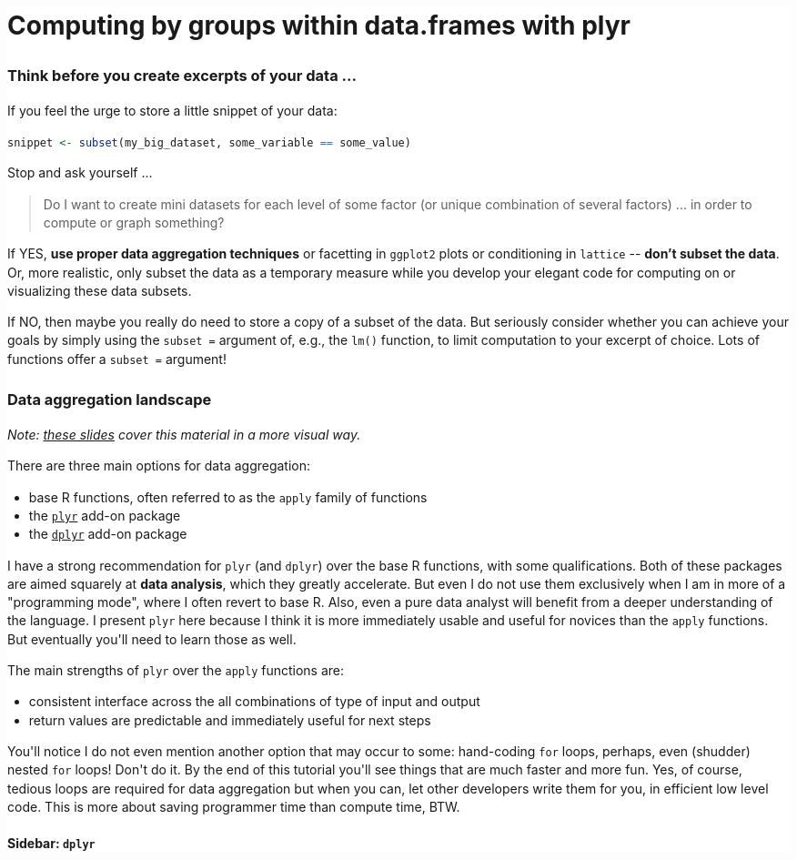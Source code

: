 # Computing by groups within data.frames with plyr



### Think before you create excerpts of your data ...

If you feel the urge to store a little snippet of your data:


```r
snippet <- subset(my_big_dataset, some_variable == some_value)
```

Stop and ask yourself ...

> Do I want to create mini datasets for each level of some factor (or unique combination of several factors) ... in order to compute or graph something?  

If YES, __use proper data aggregation techniques__ or facetting in `ggplot2` plots or conditioning in `lattice` -- __don’t subset the data__. Or, more realistic, only subset the data as a temporary measure while you develop your elegant code for computing on or visualizing these data subsets.

If NO, then maybe you really do need to store a copy of a subset of the data. But seriously consider whether you can achieve your goals by simply using the `subset =` argument of, e.g., the `lm()` function, to limit computation to your excerpt of choice. Lots of functions offer a `subset =` argument!

### Data aggregation landscape

*Note: [these slides](https://www.slideshare.net/jenniferbryan5811/cm009-data-aggregation)  cover this material in a more visual way.*

There are three main options for data aggregation:

  * base R functions, often referred to as the `apply` family of functions
  * the [`plyr`](http://plyr.had.co.nz) add-on package
  * the [`dplyr`](http://cran.r-project.org/web/packages/dplyr/index.html) add-on package

I have a strong recommendation for `plyr` (and `dplyr`) over the base R functions, with some qualifications. Both of these packages are aimed squarely at __data analysis__, which they greatly accelerate. But even I do not use them exclusively when I am in more of a "programming mode", where I often revert to base R. Also, even a pure data analyst will benefit from a deeper understanding of the language. I present `plyr` here because I think it is more immediately usable and useful for novices than the `apply` functions. But eventually you'll need to learn those as well.

The main strengths of `plyr` over the `apply` functions are:

  * consistent interface across the all combinations of type of input and output
  * return values are predictable and immediately useful for next steps
  
You'll notice I do not even mention another option that may occur to some: hand-coding `for` loops, perhaps, even (shudder) nested `for` loops! Don't do it. By the end of this tutorial you'll see things that are much faster and more fun. Yes, of course, tedious loops are required for data aggregation but when you can, let other developers write them for you, in efficient low level code. This is more about saving programmer time than compute time, BTW.

#### Sidebar: `dplyr`
